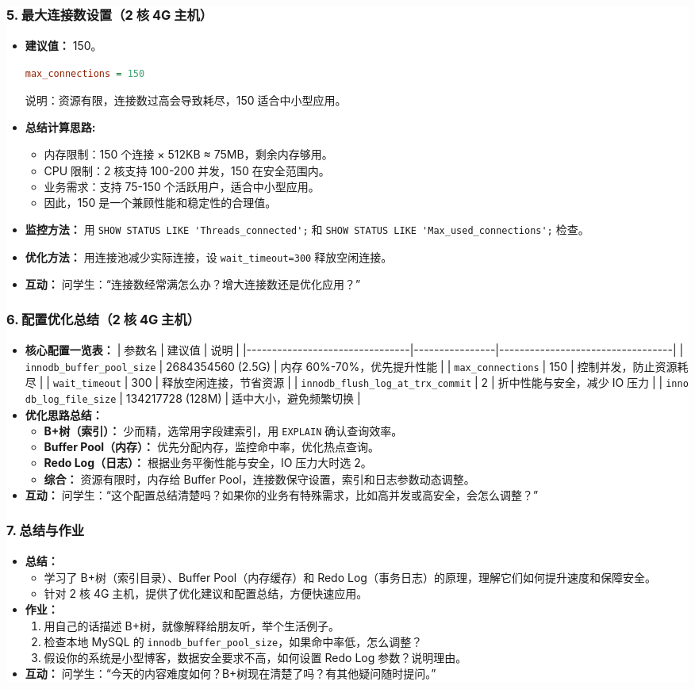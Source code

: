 ### 5. 最大连接数设置（2 核 4G 主机）
- **建议值：** 150。
  ```ini
  max_connections = 150
  ```
  说明：资源有限，连接数过高会导致耗尽，150 适合中小型应用。

- **总结计算思路:**
    * 内存限制：150 个连接 × 512KB ≈ 75MB，剩余内存够用。
    * CPU 限制：2 核支持 100-200 并发，150 在安全范围内。
    * 业务需求：支持 75-150 个活跃用户，适合中小型应用。
    * 因此，150 是一个兼顾性能和稳定性的合理值。

- **监控方法：** 用 `SHOW STATUS LIKE 'Threads_connected';` 和 `SHOW STATUS LIKE 'Max_used_connections';` 检查。
- **优化方法：** 用连接池减少实际连接，设 `wait_timeout=300` 释放空闲连接。
- **互动：** 问学生：“连接数经常满怎么办？增大连接数还是优化应用？”



### 6. 配置优化总结（2 核 4G 主机）
- **核心配置一览表：**
  | 参数名                          | 建议值          | 说明                              |
  |--------------------------------|----------------|----------------------------------|
  | `innodb_buffer_pool_size`      | 2684354560 (2.5G) | 内存 60%-70%，优先提升性能       |
  | `max_connections`              | 150            | 控制并发，防止资源耗尽           |
  | `wait_timeout`                 | 300            | 释放空闲连接，节省资源           |
  | `innodb_flush_log_at_trx_commit` | 2            | 折中性能与安全，减少 IO 压力     |
  | `innodb_log_file_size`         | 134217728 (128M) | 适中大小，避免频繁切换           |
- **优化思路总结：**
  - **B+树（索引）：** 少而精，选常用字段建索引，用 `EXPLAIN` 确认查询效率。
  - **Buffer Pool（内存）：** 优先分配内存，监控命中率，优化热点查询。
  - **Redo Log（日志）：** 根据业务平衡性能与安全，IO 压力大时选 2。
  - **综合：** 资源有限时，内存给 Buffer Pool，连接数保守设置，索引和日志参数动态调整。
- **互动：** 问学生：“这个配置总结清楚吗？如果你的业务有特殊需求，比如高并发或高安全，会怎么调整？”

### 7. 总结与作业
- **总结：**
  - 学习了 B+树（索引目录）、Buffer Pool（内存缓存）和 Redo Log（事务日志）的原理，理解它们如何提升速度和保障安全。
  - 针对 2 核 4G 主机，提供了优化建议和配置总结，方便快速应用。
- **作业：**
  1. 用自己的话描述 B+树，就像解释给朋友听，举个生活例子。
  2. 检查本地 MySQL 的 `innodb_buffer_pool_size`，如果命中率低，怎么调整？
  3. 假设你的系统是小型博客，数据安全要求不高，如何设置 Redo Log 参数？说明理由。
- **互动：** 问学生：“今天的内容难度如何？B+树现在清楚了吗？有其他疑问随时提问。”

